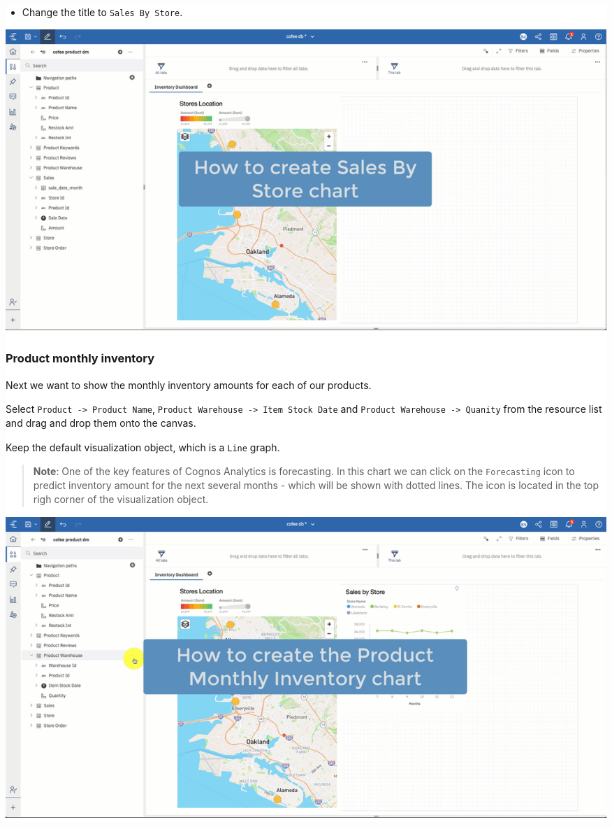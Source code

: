 * Change the title to `Sales By Store`.

![db-2-create-sales-by-store](doc/source/images/db-2-create-sales-by-store.gif)

### Product monthly inventory

Next we want to show the monthly inventory amounts for each of our products.

Select `Product -> Product Name`, `Product Warehouse -> Item Stock Date` and `Product Warehouse -> Quanity` from the resource list and drag and drop them onto the canvas.

Keep the default visualization object, which is a `Line` graph.

>**Note**: One of the key features of Cognos Analytics is forecasting. In this chart we can click on the `Forecasting` icon to predict inventory amount for the next several months - which will be shown with dotted lines. The icon is located in the top righ corner of the visualization object.

![db-2-product-monthly-inventory](doc/source/images/db-2-product-monthly-inventory.gif)
